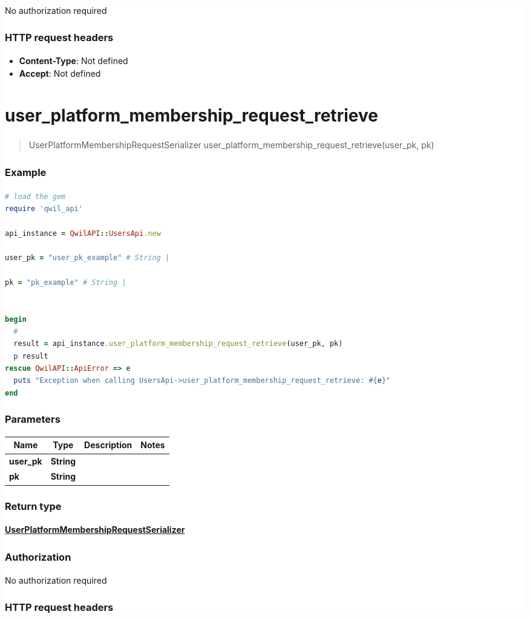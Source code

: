 No authorization required

### HTTP request headers

 - **Content-Type**: Not defined
 - **Accept**: Not defined



# **user_platform_membership_request_retrieve**
> UserPlatformMembershipRequestSerializer user_platform_membership_request_retrieve(user_pk, pk)





### Example
```ruby
# load the gem
require 'qwil_api'

api_instance = QwilAPI::UsersApi.new

user_pk = "user_pk_example" # String | 

pk = "pk_example" # String | 


begin
  #
  result = api_instance.user_platform_membership_request_retrieve(user_pk, pk)
  p result
rescue QwilAPI::ApiError => e
  puts "Exception when calling UsersApi->user_platform_membership_request_retrieve: #{e}"
end
```

### Parameters

Name | Type | Description  | Notes
------------- | ------------- | ------------- | -------------
 **user_pk** | **String**|  | 
 **pk** | **String**|  | 

### Return type

[**UserPlatformMembershipRequestSerializer**](UserPlatformMembershipRequestSerializer.md)

### Authorization

No authorization required

### HTTP request headers
